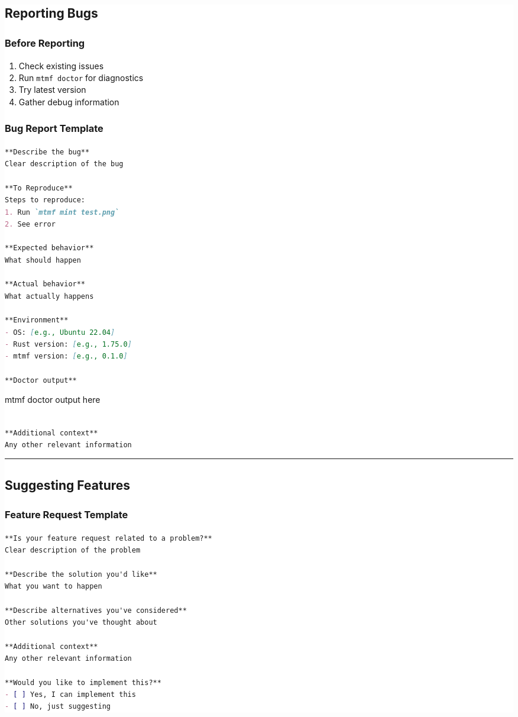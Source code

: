 
## Reporting Bugs

### Before Reporting

1. Check existing issues
2. Run `mtmf doctor` for diagnostics
3. Try latest version
4. Gather debug information

### Bug Report Template

```markdown
**Describe the bug**
Clear description of the bug

**To Reproduce**
Steps to reproduce:
1. Run `mtmf mint test.png`
2. See error

**Expected behavior**
What should happen

**Actual behavior**
What actually happens

**Environment**
- OS: [e.g., Ubuntu 22.04]
- Rust version: [e.g., 1.75.0]
- mtmf version: [e.g., 0.1.0]

**Doctor output**
```
mtmf doctor output here
```

**Additional context**
Any other relevant information
```

---

## Suggesting Features

### Feature Request Template

```markdown
**Is your feature request related to a problem?**
Clear description of the problem

**Describe the solution you'd like**
What you want to happen

**Describe alternatives you've considered**
Other solutions you've thought about

**Additional context**
Any other relevant information

**Would you like to implement this?**
- [ ] Yes, I can implement this
- [ ] No, just suggesting
```

